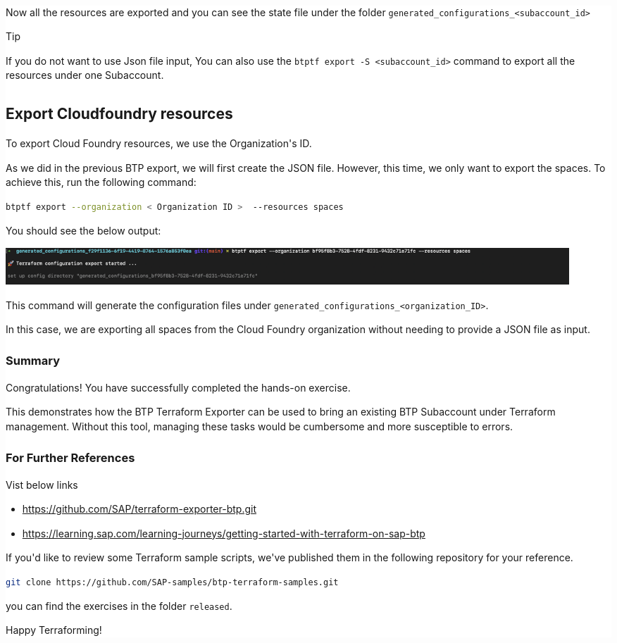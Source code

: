 Now all the resources are exported and you can see the state file under the folder `generated_configurations_<subaccount_id>`

> [!TIP]
> If you do not want to use Json file input, You can also use the `btptf export -S <subaccount_id>` command to export all the resources under one Subaccount.

## Export Cloudfoundry resources

  To export Cloud Foundry resources, we use the Organization's ID.

  As we did in the previous BTP export, we will first create the JSON file. However, this time, we only want to export the spaces. To achieve this, run the following command:

  ```bash
  btptf export --organization < Organization ID >  --resources spaces
  ```
  You should see the below output:

<img width="800px" src="assets/exportcforg.png" alt="terraform export cf org">

This command will generate the configuration files under `generated_configurations_<organization_ID>`.

In this case, we are exporting all spaces from the Cloud Foundry organization without needing to provide a JSON file as input.


### Summary

Congratulations! You have successfully completed the hands-on exercise.

This demonstrates how the BTP Terraform Exporter can be used to bring an existing BTP Subaccount under Terraform management. Without this tool, managing these tasks would be cumbersome and more susceptible to errors.

### For Further References

Vist below links

- https://github.com/SAP/terraform-exporter-btp.git

- https://learning.sap.com/learning-journeys/getting-started-with-terraform-on-sap-btp

If you'd like to review some Terraform sample scripts, we've published them in the following repository for your reference.

```bash
git clone https://github.com/SAP-samples/btp-terraform-samples.git
```

you can find the exercises in the folder `released`.

Happy Terraforming!

